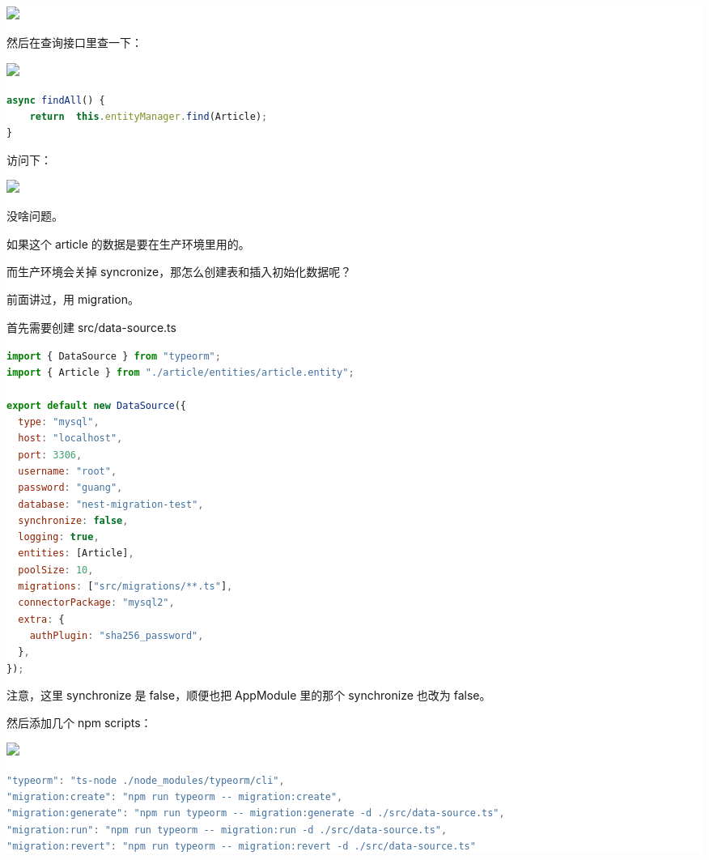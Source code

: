 ![](/nestjsCheats/image-1800.jpg)

然后在查询接口里查一下：

![](/nestjsCheats/image-1801.jpg)

```javascript
async findAll() {
    return  this.entityManager.find(Article);
}
```

访问下：

![](/nestjsCheats/image-1802.jpg)

没啥问题。

如果这个 article 的数据是要在生产环境里用的。

而生产环境会关掉 syncronize，那怎么创建表和插入初始化数据呢？

前面讲过，用 migration。

首先需要创建 src/data-source.ts

```javascript
import { DataSource } from "typeorm";
import { Article } from "./article/entities/article.entity";

export default new DataSource({
  type: "mysql",
  host: "localhost",
  port: 3306,
  username: "root",
  password: "guang",
  database: "nest-migration-test",
  synchronize: false,
  logging: true,
  entities: [Article],
  poolSize: 10,
  migrations: ["src/migrations/**.ts"],
  connectorPackage: "mysql2",
  extra: {
    authPlugin: "sha256_password",
  },
});
```

注意，这里 synchronize 是 false，顺便也把 AppModule 里的那个 synchronize 也改为 false。

然后添加几个 npm scripts：

![](/nestjsCheats/image-1803.jpg)

```javascript
"typeorm": "ts-node ./node_modules/typeorm/cli",
"migration:create": "npm run typeorm -- migration:create",
"migration:generate": "npm run typeorm -- migration:generate -d ./src/data-source.ts",
"migration:run": "npm run typeorm -- migration:run -d ./src/data-source.ts",
"migration:revert": "npm run typeorm -- migration:revert -d ./src/data-source.ts"
```
